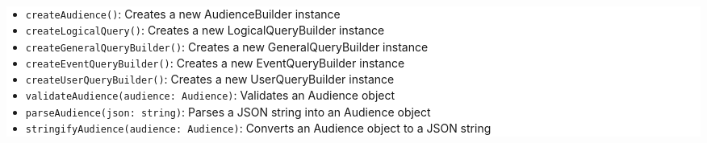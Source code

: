 - `createAudience()`: Creates a new AudienceBuilder instance
- `createLogicalQuery()`: Creates a new LogicalQueryBuilder instance
- `createGeneralQueryBuilder()`: Creates a new GeneralQueryBuilder instance
- `createEventQueryBuilder()`: Creates a new EventQueryBuilder instance
- `createUserQueryBuilder()`: Creates a new UserQueryBuilder instance
- `validateAudience(audience: Audience)`: Validates an Audience object
- `parseAudience(json: string)`: Parses a JSON string into an Audience object
- `stringifyAudience(audience: Audience)`: Converts an Audience object to a JSON string